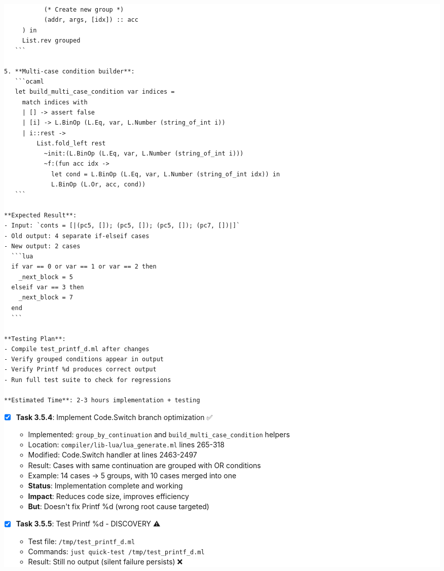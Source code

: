                (* Create new group *)
               (addr, args, [idx]) :: acc
         ) in
         List.rev grouped
       ```

    5. **Multi-case condition builder**:
       ```ocaml
       let build_multi_case_condition var indices =
         match indices with
         | [] -> assert false
         | [i] -> L.BinOp (L.Eq, var, L.Number (string_of_int i))
         | i::rest ->
             List.fold_left rest
               ~init:(L.BinOp (L.Eq, var, L.Number (string_of_int i)))
               ~f:(fun acc idx ->
                 let cond = L.BinOp (L.Eq, var, L.Number (string_of_int idx)) in
                 L.BinOp (L.Or, acc, cond))
       ```

    **Expected Result**:
    - Input: `conts = [|(pc5, []); (pc5, []); (pc5, []); (pc7, [])|]`
    - Old output: 4 separate if-elseif cases
    - New output: 2 cases
      ```lua
      if var == 0 or var == 1 or var == 2 then
        _next_block = 5
      elseif var == 3 then
        _next_block = 7
      end
      ```

    **Testing Plan**:
    - Compile test_printf_d.ml after changes
    - Verify grouped conditions appear in output
    - Verify Printf %d produces correct output
    - Run full test suite to check for regressions

    **Estimated Time**: 2-3 hours implementation + testing

  - [x] **Task 3.5.4**: Implement Code.Switch branch optimization ✅
    - Implemented: `group_by_continuation` and `build_multi_case_condition` helpers
    - Location: `compiler/lib-lua/lua_generate.ml` lines 265-318
    - Modified: Code.Switch handler at lines 2463-2497
    - Result: Cases with same continuation are grouped with OR conditions
    - Example: 14 cases → 5 groups, with 10 cases merged into one
    - **Status**: Implementation complete and working
    - **Impact**: Reduces code size, improves efficiency
    - **But**: Doesn't fix Printf %d (wrong root cause targeted)

  - [x] **Task 3.5.5**: Test Printf %d - DISCOVERY ⚠️
    - Test file: `/tmp/test_printf_d.ml`
    - Commands: `just quick-test /tmp/test_printf_d.ml`
    - Result: Still no output (silent failure persists) ❌
